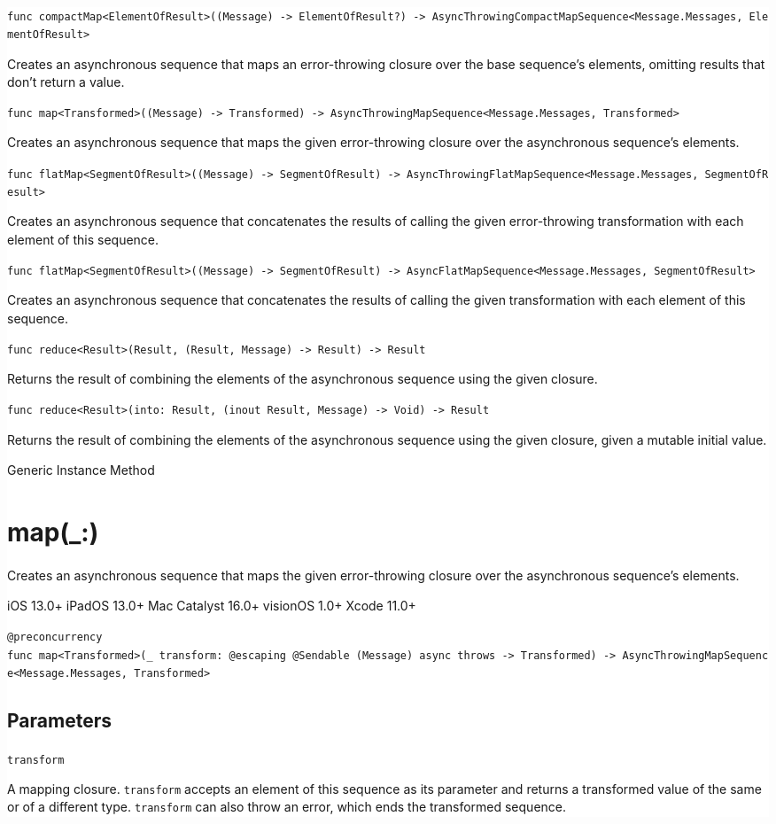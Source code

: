 `func compactMap<ElementOfResult>((Message) -> ElementOfResult?) ->
AsyncThrowingCompactMapSequence<Message.Messages, ElementOfResult>`

Creates an asynchronous sequence that maps an error-throwing closure over the
base sequence’s elements, omitting results that don’t return a value.

`func map<Transformed>((Message) -> Transformed) ->
AsyncThrowingMapSequence<Message.Messages, Transformed>`

Creates an asynchronous sequence that maps the given error-throwing closure
over the asynchronous sequence’s elements.

`func flatMap<SegmentOfResult>((Message) -> SegmentOfResult) ->
AsyncThrowingFlatMapSequence<Message.Messages, SegmentOfResult>`

Creates an asynchronous sequence that concatenates the results of calling the
given error-throwing transformation with each element of this sequence.

`func flatMap<SegmentOfResult>((Message) -> SegmentOfResult) ->
AsyncFlatMapSequence<Message.Messages, SegmentOfResult>`

Creates an asynchronous sequence that concatenates the results of calling the
given transformation with each element of this sequence.

`func reduce<Result>(Result, (Result, Message) -> Result) -> Result`

Returns the result of combining the elements of the asynchronous sequence
using the given closure.

`func reduce<Result>(into: Result, (inout Result, Message) -> Void) -> Result`

Returns the result of combining the elements of the asynchronous sequence
using the given closure, given a mutable initial value.

Generic Instance Method

# map(_:)

Creates an asynchronous sequence that maps the given error-throwing closure
over the asynchronous sequence’s elements.

iOS 13.0+  iPadOS 13.0+  Mac Catalyst 16.0+  visionOS 1.0+  Xcode 11.0+

    
    
    @preconcurrency
    func map<Transformed>(_ transform: @escaping @Sendable (Message) async throws -> Transformed) -> AsyncThrowingMapSequence<Message.Messages, Transformed>

##  Parameters

`transform`

    

A mapping closure. `transform` accepts an element of this sequence as its
parameter and returns a transformed value of the same or of a different type.
`transform` can also throw an error, which ends the transformed sequence.
